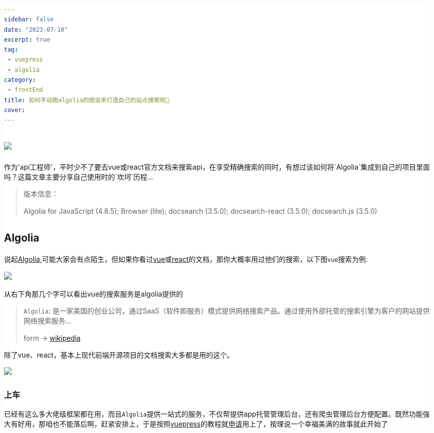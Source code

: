 ```yaml
---
sidebar: false
date: "2023-07-10"
excerpt: true
tag: 
 - vuepress
 - algolia
category: 
 - frontEnd
title: 如何手动跑algolia的爬虫来打造自己的站点搜索呢🤔
cover: 
---
```


<div class='custom-article-excerpt'>
<img src='https://dashboard.algolia.com/assets/auth/algolia-logo-light-2fc6ad36a48bf09ddd3136a97e71b523494ce964c348c150a628d29e94f15400.svg' height='30' style="margin: 20px 20px 20px 0;"/>
<div class='cover-info-text'>
作为'api工程师'，平时少不了要去vue或react官方文档来搜索api，在享受精确搜索的同时，有想过该如何将`Algolia`集成到自己的项目里面吗？这篇文章主要分享自己使用时的`坎坷`历程...
</div>
</div>


 
> 版本信息：
> 
> Algolia for JavaScript (4.8.5); Browser (lite); docsearch (3.5.0); docsearch-react (3.5.0); docsearch.js (3.5.0)


## Algolia

说起[Algolia](https://www.algolia.com/doc),可能大家会有点陌生，但如果你看过[vue](https://cn.vuejs.org/)或[react](https://react.dev)的文档，那你大概率用过他们的搜索，以下图`vue`搜索为例:

<img src='https://s1.ax1x.com/2023/07/11/pCWEjEV.png' width='500'/>

从右下角那几个字可以看出vue的搜索服务是algolia提供的

> `Algolia`: 是一家美国的创业公司，通过SaaS（软件即服务）模式提供网络搜索产品。通过使用外部托管的搜索引擎为客户的网站提供网络搜索服务...
> 
> form -> [wikipedia](https://zh.wikipedia.org/wiki/Algolia)

除了vue、react，基本上现代前端开源项目的文档搜索大多都是用的这个。

<img src='https://s1.ax1x.com/2023/07/11/pCWEvNT.jpg' width='500'/>

### 上车

已经有这么多大佬级框架都在用，而且`Algolia`提供一站式的服务，不仅帮提供app托管管理后台，还有爬虫管理后台方便配置。既然功能强大有好用，那咱也不能落后啊，赶紧安排上，于是按照[vuepress](https://v2.vuepress.vuejs.org/zh/reference/plugin/docsearch.html)的教程就[申请](https://docsearch.algolia.com/apply/)用上了，按理说一个幸福美满的故事就此开始了
